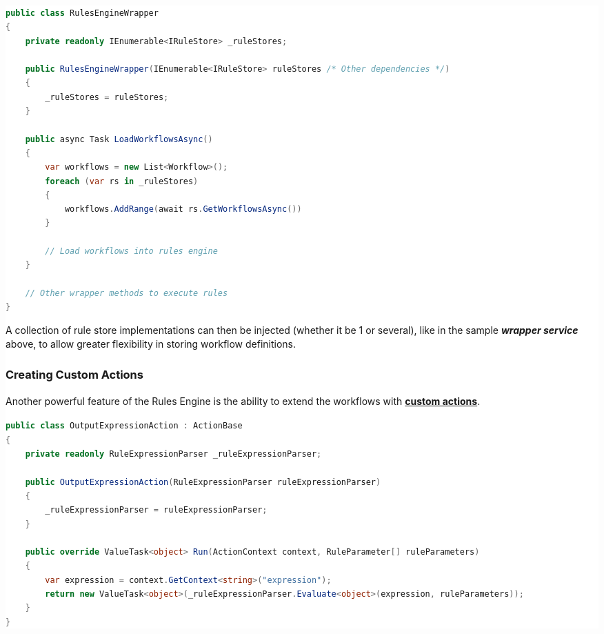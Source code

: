 ``` cs
public class RulesEngineWrapper
{
    private readonly IEnumerable<IRuleStore> _ruleStores;

    public RulesEngineWrapper(IEnumerable<IRuleStore> ruleStores /* Other dependencies */)
    {
        _ruleStores = ruleStores;
    }

    public async Task LoadWorkflowsAsync()
    {
        var workflows = new List<Workflow>();
        foreach (var rs in _ruleStores)
        {
            workflows.AddRange(await rs.GetWorkflowsAsync())
        }
        
        // Load workflows into rules engine
    }

    // Other wrapper methods to execute rules
}
```

A collection of rule store implementations can then be injected (whether it be 1 or several), like in the sample ***wrapper service*** above, to allow greater flexibility in storing workflow definitions.

### Creating Custom Actions

Another powerful feature of the Rules Engine is the ability to extend the workflows with **[custom actions](https://microsoft.github.io/RulesEngine/#custom-actions)**.

``` cs
public class OutputExpressionAction : ActionBase
{
    private readonly RuleExpressionParser _ruleExpressionParser;

    public OutputExpressionAction(RuleExpressionParser ruleExpressionParser)
    {
        _ruleExpressionParser = ruleExpressionParser;
    }

    public override ValueTask<object> Run(ActionContext context, RuleParameter[] ruleParameters)
    {
        var expression = context.GetContext<string>("expression");
        return new ValueTask<object>(_ruleExpressionParser.Evaluate<object>(expression, ruleParameters));
    }
}
```
